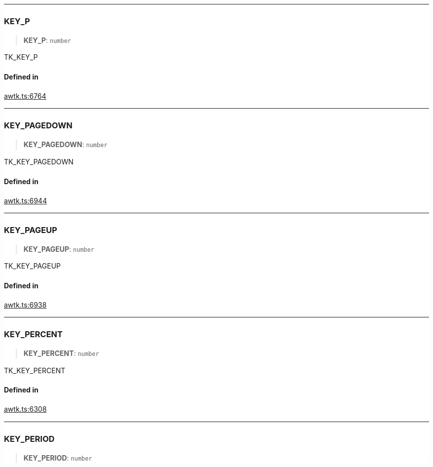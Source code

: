 ***

### KEY\_P

> **KEY\_P**: `number`

TK_KEY_P

#### Defined in

[awtk.ts:6764](https://github.com/zlgopen/awtk-binding/blob/1e0945ae06a2e3b3a4ad0ffa625288088a8ac5d4/tools/code_gen/js/output/awtk.ts#L6764)

***

### KEY\_PAGEDOWN

> **KEY\_PAGEDOWN**: `number`

TK_KEY_PAGEDOWN

#### Defined in

[awtk.ts:6944](https://github.com/zlgopen/awtk-binding/blob/1e0945ae06a2e3b3a4ad0ffa625288088a8ac5d4/tools/code_gen/js/output/awtk.ts#L6944)

***

### KEY\_PAGEUP

> **KEY\_PAGEUP**: `number`

TK_KEY_PAGEUP

#### Defined in

[awtk.ts:6938](https://github.com/zlgopen/awtk-binding/blob/1e0945ae06a2e3b3a4ad0ffa625288088a8ac5d4/tools/code_gen/js/output/awtk.ts#L6938)

***

### KEY\_PERCENT

> **KEY\_PERCENT**: `number`

TK_KEY_PERCENT

#### Defined in

[awtk.ts:6308](https://github.com/zlgopen/awtk-binding/blob/1e0945ae06a2e3b3a4ad0ffa625288088a8ac5d4/tools/code_gen/js/output/awtk.ts#L6308)

***

### KEY\_PERIOD

> **KEY\_PERIOD**: `number`
